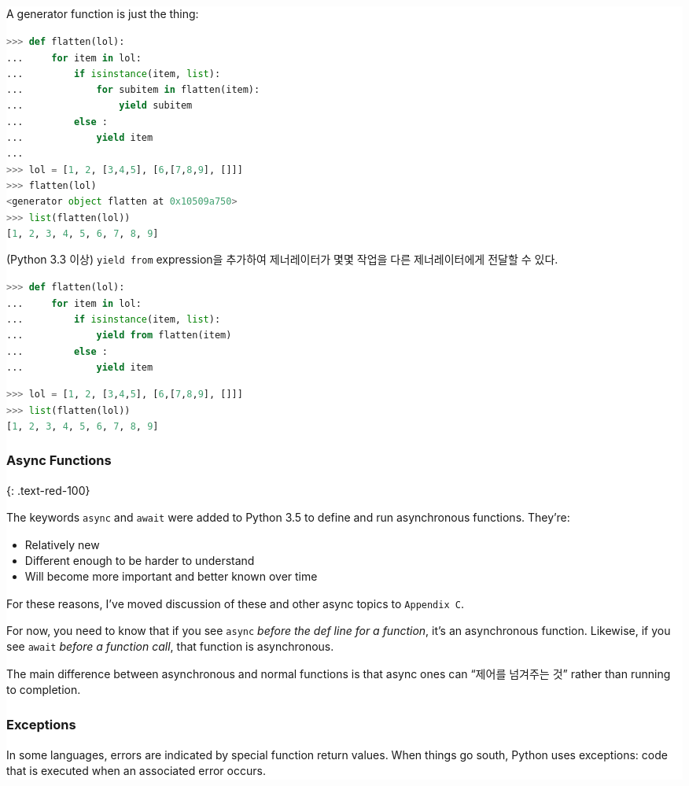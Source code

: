A generator function is just the thing:

```python
>>> def flatten(lol):
...     for item in lol:
...         if isinstance(item, list):
...             for subitem in flatten(item):
...                 yield subitem
...         else :
...             yield item
...
>>> lol = [1, 2, [3,4,5], [6,[7,8,9], []]]
>>> flatten(lol)
<generator object flatten at 0x10509a750>
>>> list(flatten(lol))
[1, 2, 3, 4, 5, 6, 7, 8, 9]
```
(Python 3.3 이상) `yield from` expression을 추가하여 제너레이터가 몇몇 작업을 다른 제너레이터에게 전달할 수 있다. 

```python
>>> def flatten(lol):
...     for item in lol:
...         if isinstance(item, list):
...             yield from flatten(item)
...         else :
...             yield item
```
```python
>>> lol = [1, 2, [3,4,5], [6,[7,8,9], []]]
>>> list(flatten(lol))
[1, 2, 3, 4, 5, 6, 7, 8, 9]
```
### Async Functions
{: .text-red-100}

The keywords `async` and `await` were added to Python 3.5 to define and run asynchronous functions. They’re:

- Relatively new
- Different enough to be harder to understand
- Will become more important and better known over time

For these reasons, I’ve moved discussion of these and other async topics to `Appendix C`.

For now, you need to know that if you see `async` *before the def line for a function*, it’s an asynchronous function. Likewise, if you see `await` *before a function call*, that function is asynchronous.

The main difference between asynchronous and normal functions is that async ones can “제어를 넘겨주는 것” rather than running to completion.

### Exceptions

In some languages, errors are indicated by special function return values. When things go south, Python uses exceptions: code that is executed when an associated error occurs.

